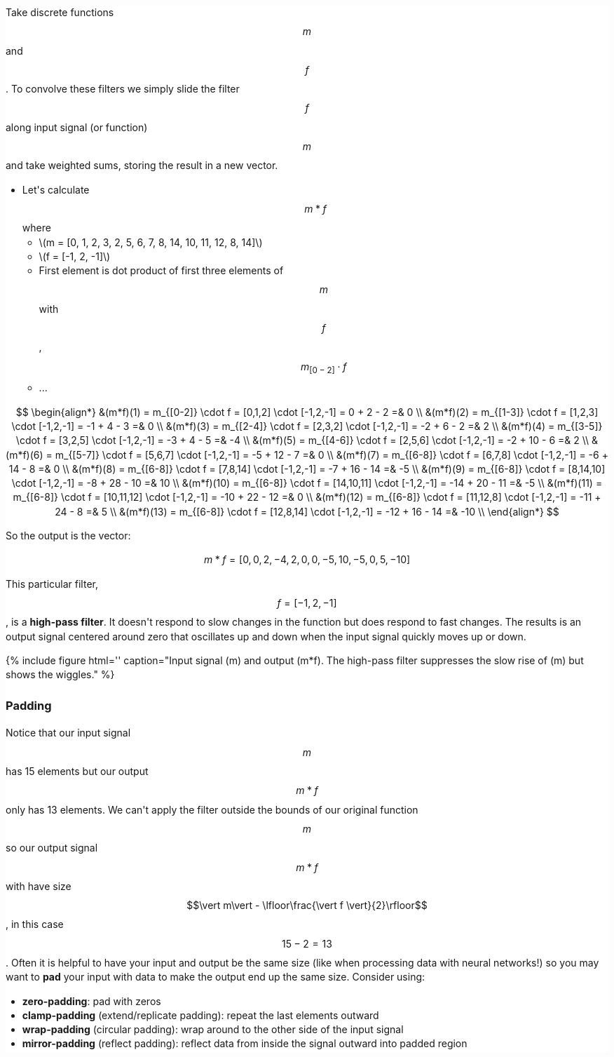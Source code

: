 Take discrete functions $$m$$ and $$f$$. To convolve these filters we simply slide the filter $$f$$ along input signal (or function) $$m$$ and take weighted sums, storing the result in a new vector.

- Let's calculate $$m * f$$ where 
    - \\(m = [0, 1, 2, 3, 2, 5, 6, 7, 8, 14, 10, 11, 12, 8, 14]\\)
    - \\(f = [-1, 2, -1]\\)
    - First element is dot product of first three elements of $$m$$ with $$f$$, $$m_{[0-2]} \cdot f$$
    - ...

$$
\begin{align*}
&(m*f)(1)  = m_{[0-2]} \cdot f  = [0,1,2] \cdot [-1,2,-1]      =   0 + 2 - 2     =& 0   \\
&(m*f)(2)  = m_{[1-3]} \cdot f  = [1,2,3] \cdot [-1,2,-1]      =  -1 + 4 - 3     =& 0   \\
&(m*f)(3)  = m_{[2-4]} \cdot f  = [2,3,2] \cdot [-1,2,-1]      =  -2 + 6 - 2     =& 2   \\
&(m*f)(4)  = m_{[3-5]} \cdot f  = [3,2,5] \cdot [-1,2,-1]      =  -3 + 4 - 5     =& -4  \\
&(m*f)(5)  = m_{[4-6]} \cdot f  = [2,5,6] \cdot [-1,2,-1]      =  -2 + 10 - 6    =& 2   \\
&(m*f)(6)  = m_{[5-7]} \cdot f  = [5,6,7] \cdot [-1,2,-1]      =  -5 + 12 - 7    =& 0   \\
&(m*f)(7)  = m_{[6-8]} \cdot f  = [6,7,8] \cdot [-1,2,-1]      =  -6 + 14 - 8    =& 0   \\
&(m*f)(8)  = m_{[6-8]} \cdot f  = [7,8,14] \cdot [-1,2,-1]     =  -7 + 16 - 14   =& -5  \\
&(m*f)(9)  = m_{[6-8]} \cdot f  = [8,14,10] \cdot [-1,2,-1]    =  -8 + 28 - 10   =& 10  \\
&(m*f)(10) = m_{[6-8]} \cdot f  = [14,10,11] \cdot [-1,2,-1]   =  -14 + 20 - 11  =& -5  \\
&(m*f)(11) = m_{[6-8]} \cdot f  = [10,11,12] \cdot [-1,2,-1]   =  -10 + 22 - 12  =& 0   \\
&(m*f)(12) = m_{[6-8]} \cdot f  = [11,12,8] \cdot [-1,2,-1]    =  -11 + 24 - 8   =& 5   \\
&(m*f)(13) = m_{[6-8]} \cdot f  = [12,8,14] \cdot [-1,2,-1]    =  -12 + 16 - 14  =& -10 \\
\end{align*}
$$

So the output is the vector:

$$m*f = [0 , 0 , 2 , -4 , 2 , 0 , 0 , -5 , 10 , -5 , 0 , 5 , -10]$$


This particular filter, $$f = [-1, 2, -1] $$, is a **high-pass filter**. It doesn't respond to slow changes in the function but does respond to fast changes. The results is an output signal centered around zero that oscillates up and down when the input signal quickly moves up or down.

{% include figure
    html='<iframe src="https://www.desmos.com/calculator/6tm5gtkaxs?embed" width="500px" height="500px" style="border: 1px solid #ccc" frameborder=0></iframe>'
    caption="Input signal \(m\) and output \(m*f\). The high-pass filter suppresses the slow rise of \(m\) but shows the wiggles."
%}

### Padding

Notice that our input signal $$m$$ has 15 elements but our output $$m*f$$ only has 13 elements. We can't apply the filter outside the bounds of our original function $$m$$ so our output signal $$m*f$$ with have size $$\vert m\vert - \lfloor\frac{\vert f \vert}{2}\rfloor$$, in this case $$ 15 - 2 = 13$$. Often it is helpful to have your input and output be the same size (like when processing data with neural networks!) so you may want to **pad** your input with data to make the output end up the same size. Consider using:

- **zero-padding**: pad with zeros
- **clamp-padding** (extend/replicate padding): repeat the last elements outward
- **wrap-padding** (circular padding): wrap around to the other side of the input signal
- **mirror-padding** (reflect padding): reflect data from inside the signal outward into padded region

